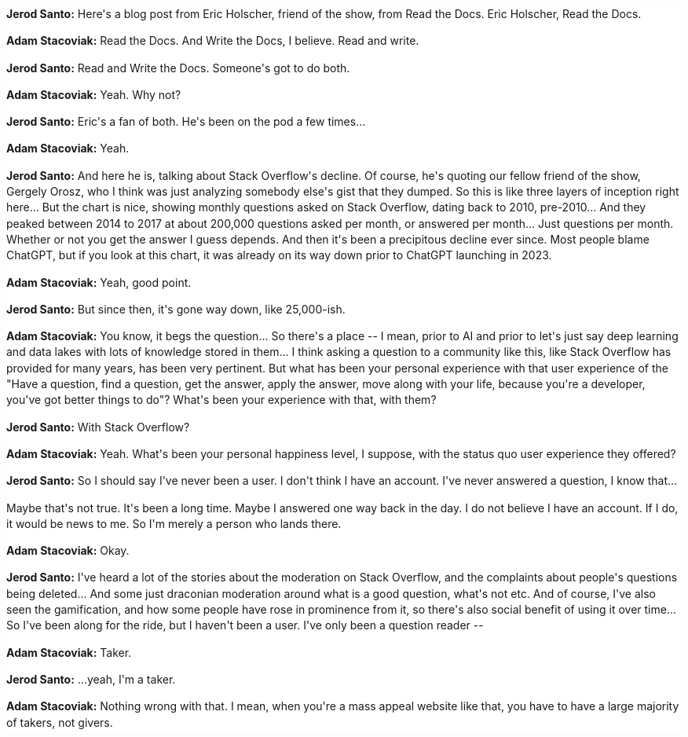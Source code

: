 **Jerod Santo:** Here's a blog post from Eric Holscher, friend of the show, from Read the Docs. Eric Holscher, Read the Docs.

**Adam Stacoviak:** Read the Docs. And Write the Docs, I believe. Read and write.

**Jerod Santo:** Read and Write the Docs. Someone's got to do both.

**Adam Stacoviak:** Yeah. Why not?

**Jerod Santo:** Eric's a fan of both. He's been on the pod a few times...

**Adam Stacoviak:** Yeah.

**Jerod Santo:** And here he is, talking about Stack Overflow's decline. Of course, he's quoting our fellow friend of the show, Gergely Orosz, who I think was just analyzing somebody else's gist that they dumped. So this is like three layers of inception right here... But the chart is nice, showing monthly questions asked on Stack Overflow, dating back to 2010, pre-2010... And they peaked between 2014 to 2017 at about 200,000 questions asked per month, or answered per month... Just questions per month. Whether or not you get the answer I guess depends. And then it's been a precipitous decline ever since. Most people blame ChatGPT, but if you look at this chart, it was already on its way down prior to ChatGPT launching in 2023.

**Adam Stacoviak:** Yeah, good point.

**Jerod Santo:** But since then, it's gone way down, like 25,000-ish.

**Adam Stacoviak:** You know, it begs the question... So there's a place -- I mean, prior to AI and prior to let's just say deep learning and data lakes with lots of knowledge stored in them... I think asking a question to a community like this, like Stack Overflow has provided for many years, has been very pertinent. But what has been your personal experience with that user experience of the "Have a question, find a question, get the answer, apply the answer, move along with your life, because you're a developer, you've got better things to do"? What's been your experience with that, with them?

**Jerod Santo:** With Stack Overflow?

**Adam Stacoviak:** Yeah. What's been your personal happiness level, I suppose, with the status quo user experience they offered?

**Jerod Santo:** So I should say I've never been a user. I don't think I have an account. I've never answered a question, I know that...

Maybe that's not true. It's been a long time. Maybe I answered one way back in the day. I do not believe I have an account. If I do, it would be news to me. So I'm merely a person who lands there.

**Adam Stacoviak:** Okay.

**Jerod Santo:** I've heard a lot of the stories about the moderation on Stack Overflow, and the complaints about people's questions being deleted... And some just draconian moderation around what is a good question, what's not etc. And of course, I've also seen the gamification, and how some people have rose in prominence from it, so there's also social benefit of using it over time... So I've been along for the ride, but I haven't been a user. I've only been a question reader --

**Adam Stacoviak:** Taker.

**Jerod Santo:** ...yeah, I'm a taker.

**Adam Stacoviak:** Nothing wrong with that. I mean, when you're a mass appeal website like that, you have to have a large majority of takers, not givers.

